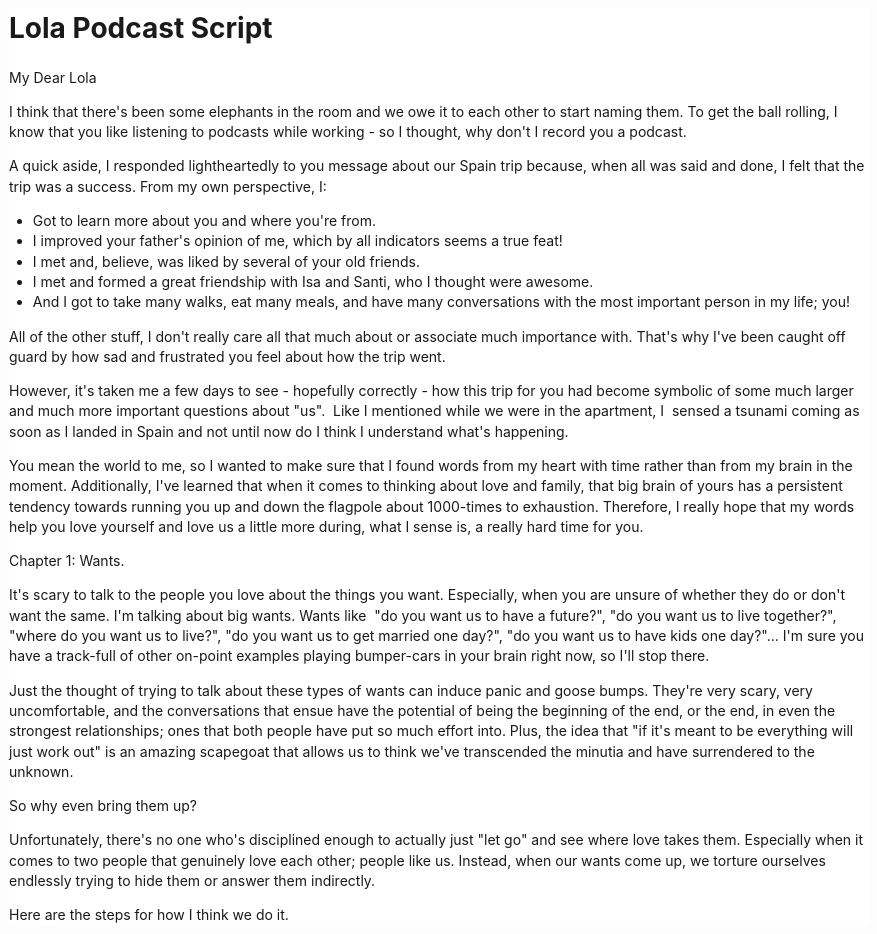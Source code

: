 # Lola Podcast Script

My Dear Lola

I think that there's been some elephants in the room and we owe it to each other to start naming them. To get the ball rolling, I know that you like listening to podcasts while working - so I thought, why don't I record you a podcast.

A quick aside, I responded lightheartedly to you message about our Spain trip because, when all was said and done, I felt that the trip was a success. From my own perspective, I:

- Got to learn more about you and where you're from.
- I improved your father's opinion of me, which by all indicators seems a true feat!
- I met and, believe, was liked by several of your old friends.
- I met and formed a great friendship with Isa and Santi, who I thought were awesome.
- And I got to take many walks, eat many meals, and have many conversations with the most important person in my life; you!

All of the other stuff, I don't really care all that much about or associate much importance with. That's why I've been caught off guard by how sad and frustrated you feel about how the trip went.

However, it's taken me a few days to see - hopefully correctly - how this trip for you had become symbolic of some much larger and much more important questions about "us".  Like I mentioned while we were in the apartment, I  sensed a tsunami coming as soon as I landed in Spain and not until now do I think I understand what's happening.

You mean the world to me, so I wanted to make sure that I found words from my heart with time rather than from my brain in the moment. Additionally, I've learned that when it comes to thinking about love and family, that big brain of yours has a persistent tendency towards running you up and down the flagpole about 1000-times to exhaustion. Therefore, I really hope that my words help you love yourself and love us a little more during, what I sense is, a really hard time for you.

Chapter 1: Wants.

It's scary to talk to the people you love about the things you want. Especially, when you are unsure of whether they do or don't want the same. I'm talking about big wants. Wants like  "do you want us to have a future?", "do you want us to live together?", "where do you want us to live?", "do you want us to get married one day?", "do you want us to have kids one day?"... I'm sure you have a track-full of other on-point examples playing bumper-cars in your brain right now, so I'll stop there.

Just the thought of trying to talk about these types of wants can induce panic and goose bumps. They're very scary, very uncomfortable, and the conversations that ensue have the potential of being the beginning of the end, or the end, in even the strongest relationships; ones that both people have put so much effort into. Plus, the idea that "if it's meant to be everything will just work out" is an amazing scapegoat that allows us to think we've transcended the minutia and have surrendered to the unknown.

So why even bring them up?

Unfortunately, there's no one who's disciplined enough to actually just "let go" and see where love takes them. Especially when it comes to two people that genuinely love each other; people like us. Instead, when our wants come up, we torture ourselves endlessly trying to hide them or answer them indirectly.

Here are the steps for how I think we do it.

